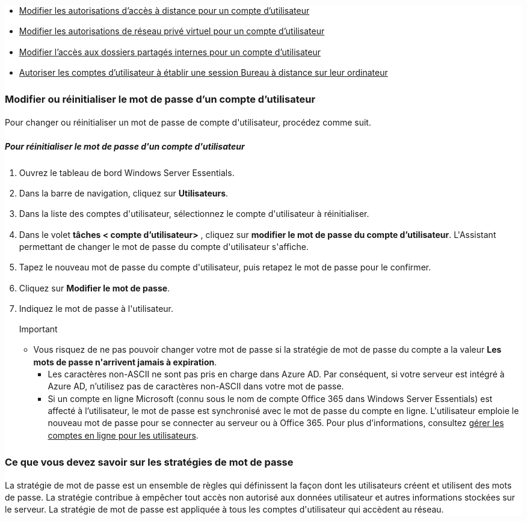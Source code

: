 -   [Modifier les autorisations d’accès à distance pour un compte d’utilisateur](Manage-User-Accounts-in-Windows-Server-Essentials.md#BKMK_Access10)  
  
-   [Modifier les autorisations de réseau privé virtuel pour un compte d’utilisateur](Manage-User-Accounts-in-Windows-Server-Essentials.md#BKMK_Access11)  
  
-   [Modifier l’accès aux dossiers partagés internes pour un compte d’utilisateur](Manage-User-Accounts-in-Windows-Server-Essentials.md#BKMK_Access12)  
  
-   [Autoriser les comptes d’utilisateur à établir une session Bureau à distance sur leur ordinateur](Manage-User-Accounts-in-Windows-Server-Essentials.md#BKMK_Access13)  
  
###  <a name="change-or-reset-the-password-for-a-user-account"></a><a name="BKMK_Access1"></a>Modifier ou réinitialiser le mot de passe d’un compte d’utilisateur  
 Pour changer ou réinitialiser un mot de passe de compte d'utilisateur, procédez comme suit.  
  
##### <a name="to-reset-the-password-for-a-user-account"></a>Pour réinitialiser le mot de passe d'un compte d'utilisateur  
  
1. Ouvrez le tableau de bord Windows Server Essentials.  
  
2. Dans la barre de navigation, cliquez sur **Utilisateurs**.  
  
3. Dans la liste des comptes d'utilisateur, sélectionnez le compte d'utilisateur à réinitialiser.  
  
4. Dans le volet **tâches < compte d’utilisateur\>** , cliquez sur **modifier le mot de passe du compte d’utilisateur**. L'Assistant permettant de changer le mot de passe du compte d'utilisateur s'affiche.  
  
5. Tapez le nouveau mot de passe du compte d'utilisateur, puis retapez le mot de passe pour le confirmer.  
  
6. Cliquez sur **Modifier le mot de passe**.  
  
7. Indiquez le mot de passe à l'utilisateur.  
  
   > [!IMPORTANT]
   > - Vous risquez de ne pas pouvoir changer votre mot de passe si la stratégie de mot de passe du compte a la valeur **Les mots de passe n'arrivent jamais à expiration**.  
   >   -   Les caractères non-ASCII ne sont pas pris en charge dans Azure AD. Par conséquent, si votre serveur est intégré à Azure AD, n’utilisez pas de caractères non-ASCII dans votre mot de passe.  
   >   -   Si un compte en ligne Microsoft (connu sous le nom de compte Office 365 dans Windows Server Essentials) est affecté à l’utilisateur, le mot de passe est synchronisé avec le mot de passe du compte en ligne. L'utilisateur emploie le nouveau mot de passe pour se connecter au serveur ou à Office 365. Pour plus d’informations, consultez [gérer les comptes en ligne pour les utilisateurs](Manage-Online-Accounts-for-Users.md).  
  
###  <a name="what-you-should-know-about-password-policies"></a><a name="BKMK_Access3"></a>Ce que vous devez savoir sur les stratégies de mot de passe  
 La stratégie de mot de passe est un ensemble de règles qui définissent la façon dont les utilisateurs créent et utilisent des mots de passe. La stratégie contribue à empêcher tout accès non autorisé aux données utilisateur et autres informations stockées sur le serveur. La stratégie de mot de passe est appliquée à tous les comptes d'utilisateur qui accèdent au réseau.  
  